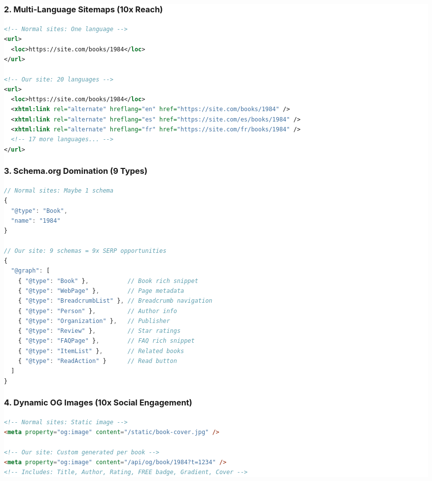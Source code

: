 ### 2. Multi-Language Sitemaps (10x Reach)

```xml
<!-- Normal sites: One language -->
<url>
  <loc>https://site.com/books/1984</loc>
</url>

<!-- Our site: 20 languages -->
<url>
  <loc>https://site.com/books/1984</loc>
  <xhtml:link rel="alternate" hreflang="en" href="https://site.com/books/1984" />
  <xhtml:link rel="alternate" hreflang="es" href="https://site.com/es/books/1984" />
  <xhtml:link rel="alternate" hreflang="fr" href="https://site.com/fr/books/1984" />
  <!-- 17 more languages... -->
</url>
```

### 3. Schema.org Domination (9 Types)

```javascript
// Normal sites: Maybe 1 schema
{
  "@type": "Book",
  "name": "1984"
}

// Our site: 9 schemas = 9x SERP opportunities
{
  "@graph": [
    { "@type": "Book" },           // Book rich snippet
    { "@type": "WebPage" },        // Page metadata
    { "@type": "BreadcrumbList" }, // Breadcrumb navigation
    { "@type": "Person" },         // Author info
    { "@type": "Organization" },   // Publisher
    { "@type": "Review" },         // Star ratings
    { "@type": "FAQPage" },        // FAQ rich snippet
    { "@type": "ItemList" },       // Related books
    { "@type": "ReadAction" }      // Read button
  ]
}
```

### 4. Dynamic OG Images (10x Social Engagement)

```html
<!-- Normal sites: Static image -->
<meta property="og:image" content="/static/book-cover.jpg" />

<!-- Our site: Custom generated per book -->
<meta property="og:image" content="/api/og/book/1984?t=1234" />
<!-- Includes: Title, Author, Rating, FREE badge, Gradient, Cover -->
```
